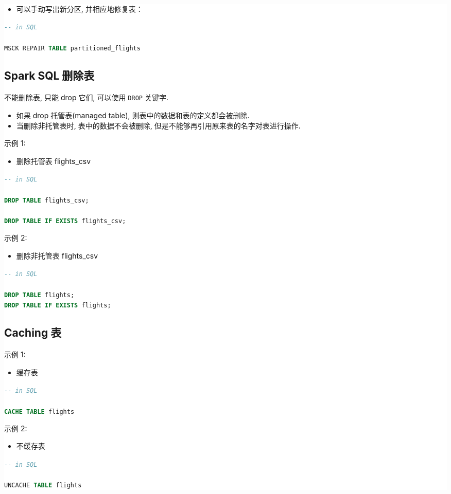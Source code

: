 - 可以手动写出新分区, 并相应地修复表：

```sql
-- in SQL

MSCK REPAIR TABLE partitioned_flights
```

## Spark SQL 删除表

不能删除表, 只能 drop 它们, 可以使用 `DROP` 关键字.

- 如果 drop 托管表(managed table), 则表中的数据和表的定义都会被删除.
- 当删除非托管表时, 表中的数据不会被删除, 但是不能够再引用原来表的名字对表进行操作.

示例 1:

- 删除托管表 flights_csv

```sql
-- in SQL

DROP TABLE flights_csv;

DROP TABLE IF EXISTS flights_csv;
```

示例 2:

- 删除非托管表 flights_csv

```sql
-- in SQL

DROP TABLE flights;
DROP TABLE IF EXISTS flights;
```

## Caching 表

示例 1:

- 缓存表

```sql
-- in SQL

CACHE TABLE flights
```

示例 2:

- 不缓存表

```sql
-- in SQL

UNCACHE TABLE flights
```
